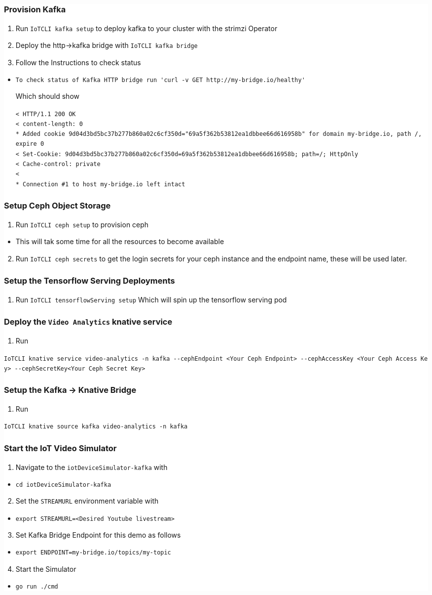 ### Provision Kafka 

1. Run `IoTCLI kafka setup` to deploy kafka to your cluster with the strimzi Operator 

2. Deploy the http->kafka bridge with `IoTCLI kafka bridge` 

3. Follow the Instructions to check status 
- `To check status of Kafka HTTP bridge run 'curl -v GET http://my-bridge.io/healthy'`

  Which should show 

  ```
  < HTTP/1.1 200 OK
  < content-length: 0
  * Added cookie 9d04d3bd5bc37b277b860a02c6cf350d="69a5f362b53812ea1dbbee66d616958b" for domain my-bridge.io, path /, expire 0
  < Set-Cookie: 9d04d3bd5bc37b277b860a02c6cf350d=69a5f362b53812ea1dbbee66d616958b; path=/; HttpOnly
  < Cache-control: private
  < 
  * Connection #1 to host my-bridge.io left intact
  ```

### Setup Ceph Object Storage 

1. Run `IoTCLI ceph setup` to provision ceph 
- This will tak some time for all the resources to become available 

2. Run `IoTCLI ceph secrets` to get the login secrets for your ceph instance and the endpoint name, these will be used later. 

### Setup the Tensorflow Serving Deployments 

1. Run `IoTCLI tensorflowServing setup` Which will spin up the tensorflow serving pod 

### Deploy the `Video Analytics` knative service 

1. Run 

```
IoTCLI knative service video-analytics -n kafka --cephEndpoint <Your Ceph Endpoint> --cephAccessKey <Your Ceph Access Key> --cephSecretKey<Your Ceph Secret Key>
```

### Setup the Kafka -> Knative Bridge 

1. Run 
```
IoTCLI knative source kafka video-analytics -n kafka 
```

### Start the IoT Video Simulator

1. Navigate to the `iotDeviceSimulator-kafka` with 
-  `cd iotDeviceSimulator-kafka`
2. Set the `STREAMURL` environment variable with 
- `export STREAMURL=<Desired Youtube livestream>`
3. Set Kafka Bridge Endpoint for this demo as follows 
- `export ENDPOINT=my-bridge.io/topics/my-topic`
4. Start the Simulator
- `go run ./cmd` 
